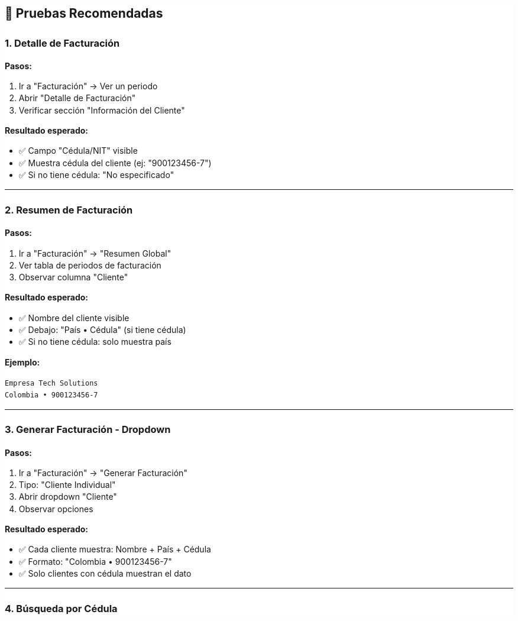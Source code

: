 
## 🧪 Pruebas Recomendadas

### 1. Detalle de Facturación

**Pasos:**
1. Ir a "Facturación" → Ver un periodo
2. Abrir "Detalle de Facturación"
3. Verificar sección "Información del Cliente"

**Resultado esperado:**
- ✅ Campo "Cédula/NIT" visible
- ✅ Muestra cédula del cliente (ej: "900123456-7")
- ✅ Si no tiene cédula: "No especificado"

---

### 2. Resumen de Facturación

**Pasos:**
1. Ir a "Facturación" → "Resumen Global"
2. Ver tabla de periodos de facturación
3. Observar columna "Cliente"

**Resultado esperado:**
- ✅ Nombre del cliente visible
- ✅ Debajo: "País • Cédula" (si tiene cédula)
- ✅ Si no tiene cédula: solo muestra país

**Ejemplo:**
```
Empresa Tech Solutions
Colombia • 900123456-7
```

---

### 3. Generar Facturación - Dropdown

**Pasos:**
1. Ir a "Facturación" → "Generar Facturación"
2. Tipo: "Cliente Individual"
3. Abrir dropdown "Cliente"
4. Observar opciones

**Resultado esperado:**
- ✅ Cada cliente muestra: Nombre + País + Cédula
- ✅ Formato: "Colombia • 900123456-7"
- ✅ Solo clientes con cédula muestran el dato

---

### 4. Búsqueda por Cédula
